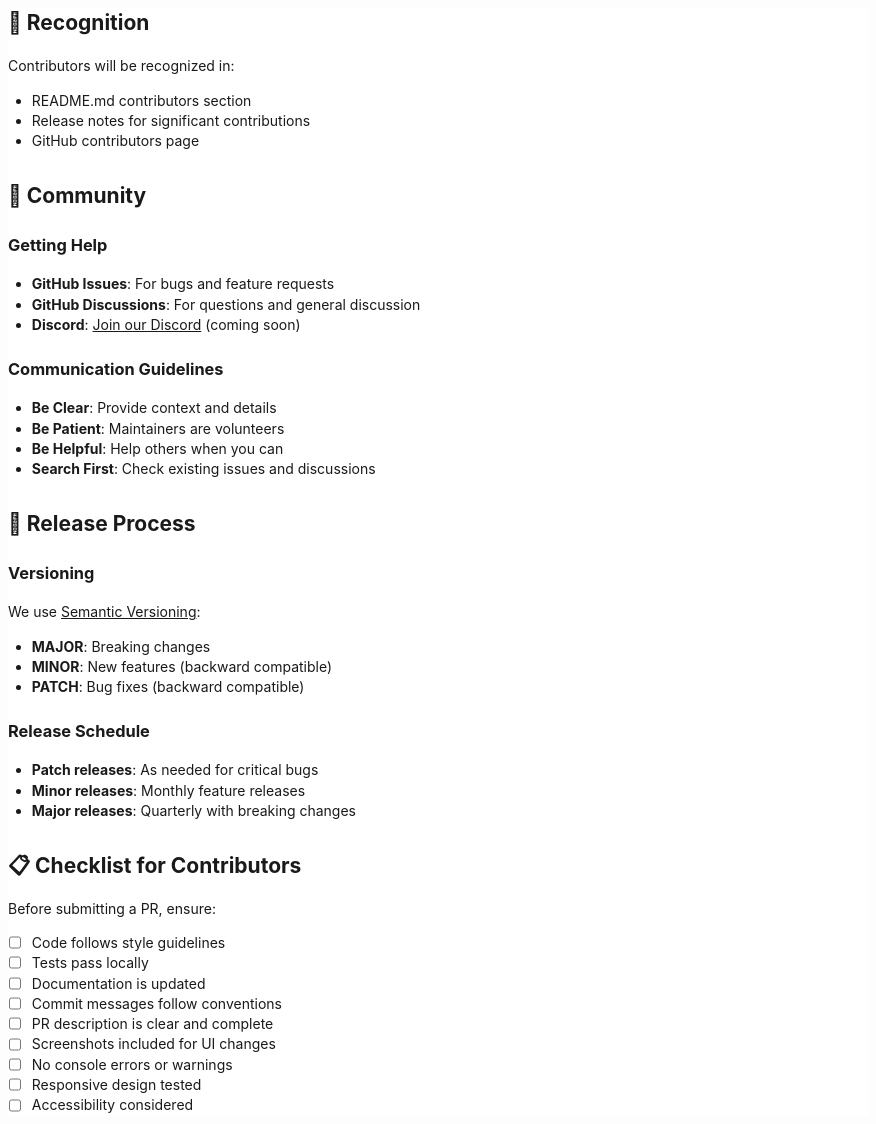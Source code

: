 ## 🌟 Recognition

Contributors will be recognized in:
- README.md contributors section
- Release notes for significant contributions
- GitHub contributors page

## 💬 Community

### Getting Help

- **GitHub Issues**: For bugs and feature requests
- **GitHub Discussions**: For questions and general discussion
- **Discord**: [Join our Discord](https://discord.gg/wallpaperhub) (coming soon)

### Communication Guidelines

- **Be Clear**: Provide context and details
- **Be Patient**: Maintainers are volunteers
- **Be Helpful**: Help others when you can
- **Search First**: Check existing issues and discussions

## 🚀 Release Process

### Versioning

We use [Semantic Versioning](https://semver.org/):
- **MAJOR**: Breaking changes
- **MINOR**: New features (backward compatible)
- **PATCH**: Bug fixes (backward compatible)

### Release Schedule

- **Patch releases**: As needed for critical bugs
- **Minor releases**: Monthly feature releases
- **Major releases**: Quarterly with breaking changes

## 📋 Checklist for Contributors

Before submitting a PR, ensure:

- [ ] Code follows style guidelines
- [ ] Tests pass locally
- [ ] Documentation is updated
- [ ] Commit messages follow conventions
- [ ] PR description is clear and complete
- [ ] Screenshots included for UI changes
- [ ] No console errors or warnings
- [ ] Responsive design tested
- [ ] Accessibility considered
